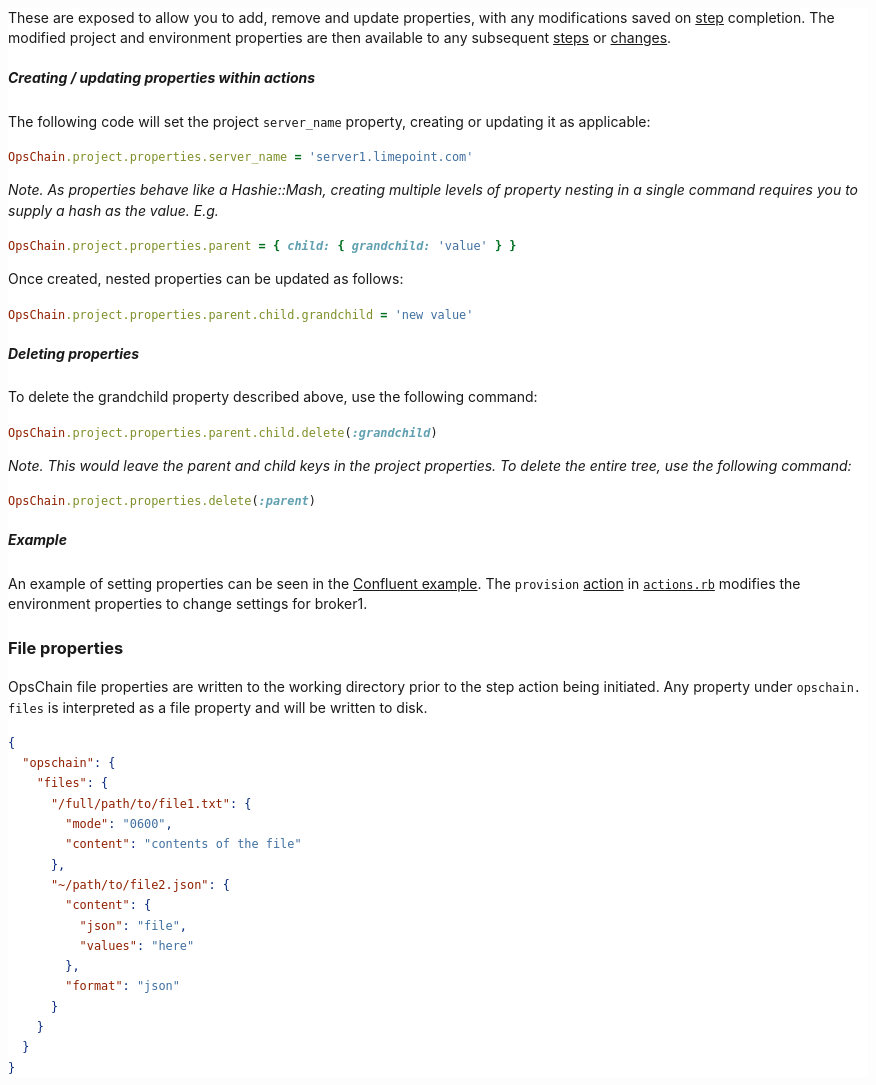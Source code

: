 These are exposed to allow you to add, remove and update properties, with any modifications saved on [step](concepts.md#step) completion. The modified project and environment properties are then available to any subsequent [steps](concepts.md#step) or [changes](concepts.md#change).

##### Creating / updating properties within actions

The following code will set the project `server_name` property, creating or updating it as applicable:

```ruby
OpsChain.project.properties.server_name = 'server1.limepoint.com'
```

_Note. As properties behave like a Hashie::Mash, creating multiple levels of property nesting in a single command requires you to supply a hash as the value. E.g._

```ruby
OpsChain.project.properties.parent = { child: { grandchild: 'value' } }
```

Once created, nested properties can be updated as follows:

```ruby
OpsChain.project.properties.parent.child.grandchild = 'new value'
```

##### Deleting properties

To delete the grandchild property described above, use the following command:

```ruby
OpsChain.project.properties.parent.child.delete(:grandchild)
```

_Note. This would leave the parent and child keys in the project properties. To delete the entire tree, use the following command:_

```ruby
OpsChain.project.properties.delete(:parent)
```

##### Example

An example of setting properties can be seen in the [Confluent example](https://github.com/LimePoint/opschain-examples-confluent). The `provision` [action](concepts.md#action) in [`actions.rb`](https://github.com/LimePoint/opschain-examples-confluent/blob/master/actions.rb) modifies the environment properties to change settings for broker1.

### File properties

OpsChain file properties are written to the working directory prior to the step action being initiated. Any property under `opschain.files` is interpreted as a file property and will be written to disk.

```json
{
  "opschain": {
    "files": {
      "/full/path/to/file1.txt": {
        "mode": "0600",
        "content": "contents of the file"
      },
      "~/path/to/file2.json": {
        "content": {
          "json": "file",
          "values": "here"
        },
        "format": "json"
      }
    }
  }
}
```